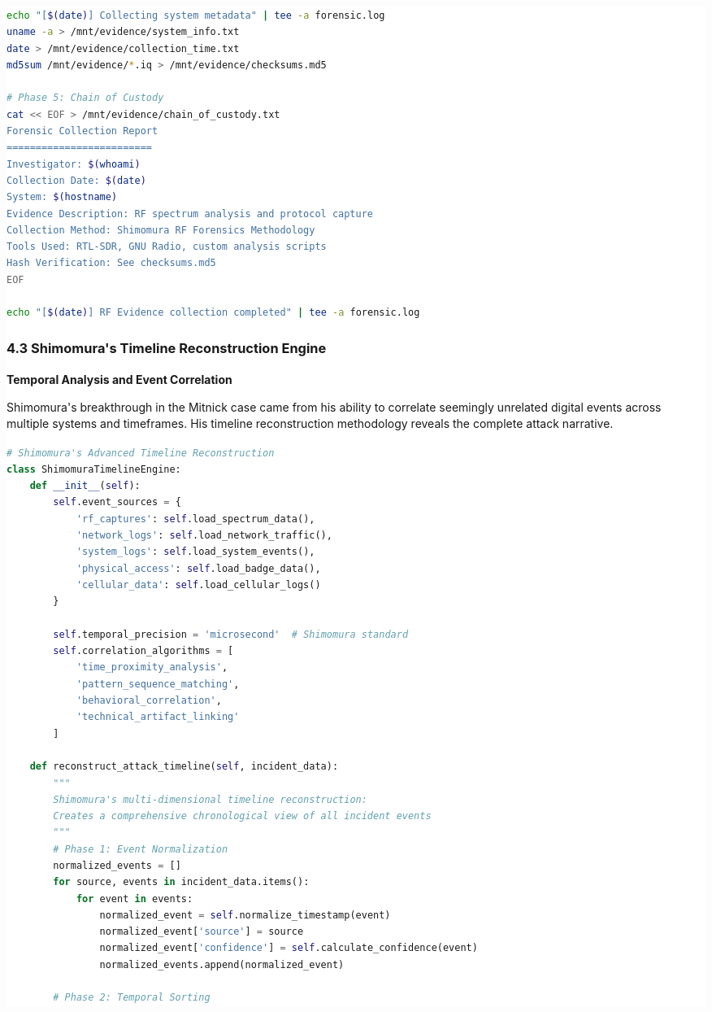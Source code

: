 ```bash
echo "[$(date)] Collecting system metadata" | tee -a forensic.log
uname -a > /mnt/evidence/system_info.txt
date > /mnt/evidence/collection_time.txt
md5sum /mnt/evidence/*.iq > /mnt/evidence/checksums.md5

# Phase 5: Chain of Custody
cat << EOF > /mnt/evidence/chain_of_custody.txt
Forensic Collection Report
=========================
Investigator: $(whoami)
Collection Date: $(date)
System: $(hostname)
Evidence Description: RF spectrum analysis and protocol capture
Collection Method: Shimomura RF Forensics Methodology
Tools Used: RTL-SDR, GNU Radio, custom analysis scripts
Hash Verification: See checksums.md5
EOF

echo "[$(date)] RF Evidence collection completed" | tee -a forensic.log
```

### 4.3 Shimomura's Timeline Reconstruction Engine

**Temporal Analysis and Event Correlation**

Shimomura's breakthrough in the Mitnick case came from his ability to correlate seemingly unrelated digital events across multiple systems and timeframes. His timeline reconstruction methodology reveals the complete attack narrative.

```python
# Shimomura's Advanced Timeline Reconstruction
class ShimomuraTimelineEngine:
    def __init__(self):
        self.event_sources = {
            'rf_captures': self.load_spectrum_data(),
            'network_logs': self.load_network_traffic(),
            'system_logs': self.load_system_events(),
            'physical_access': self.load_badge_data(),
            'cellular_data': self.load_cellular_logs()
        }
        
        self.temporal_precision = 'microsecond'  # Shimomura standard
        self.correlation_algorithms = [
            'time_proximity_analysis',
            'pattern_sequence_matching',
            'behavioral_correlation',
            'technical_artifact_linking'
        ]
    
    def reconstruct_attack_timeline(self, incident_data):
        """
        Shimomura's multi-dimensional timeline reconstruction:
        Creates a comprehensive chronological view of all incident events
        """
        # Phase 1: Event Normalization
        normalized_events = []
        for source, events in incident_data.items():
            for event in events:
                normalized_event = self.normalize_timestamp(event)
                normalized_event['source'] = source
                normalized_event['confidence'] = self.calculate_confidence(event)
                normalized_events.append(normalized_event)
        
        # Phase 2: Temporal Sorting
```